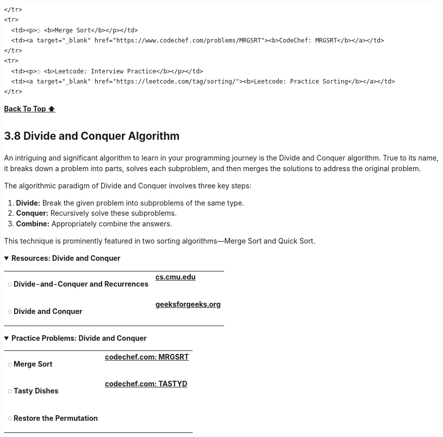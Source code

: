     </tr>
    <tr>
      <td><p>◌ <b>Merge Sort</b></p></td>
      <td><a target="_blank" href="https://www.codechef.com/problems/MRGSRT"><b>CodeChef: MRGSRT</b></a></td>
    </tr>
    <tr>
      <td><p>◌ <b>Leetcode: Interview Practice</b></p></td>
      <td><a target="_blank" href="https://leetcode.com/tag/sorting/"><b>Leetcode: Practice Sorting</b></a></td>
    </tr>
  </tbody>
</table>
</details>

[**Back To Top ⬆️**](#index)

## 3.8 Divide and Conquer Algorithm

An intriguing and significant algorithm to learn in your programming journey is the Divide and Conquer algorithm. True to its name, it breaks down a problem into parts, solves each subproblem, and then merges the solutions to address the original problem.



The algorithmic paradigm of Divide and Conquer involves three key steps:

1. **Divide:** Break the given problem into subproblems of the same type.
2. **Conquer:** Recursively solve these subproblems.
3. **Combine:** Appropriately combine the answers.

This technique is prominently featured in two sorting algorithms—Merge Sort and Quick Sort.

<details open>
  <summary><b>Resources: Divide and Conquer</b></summary>
  <table>
  <tbody>
    <tr>
      <td><p>◌ <b>Divide-and-Conquer and Recurrences</b></p></td>
      <td><a target="_blank" href="https://www.cs.cmu.edu/afs/cs/academic/class/15210-s12/www/lectures/lecture02.pdf/"><b>cs.cmu.edu</b></a></td>
    </tr>
    <tr>
      <td><p>◌ <b>Divide and Conquer</b></p></td>
      <td><a target="_blank" href="https://www.geeksforgeeks.org/category/divide-and-conquer/"><b>geeksforgeeks.org</b></a></td>
    </tr>
  </tbody>
</table>
</details>

<details open>
  <summary><b>Practice Problems: Divide and Conquer</b></summary>
  <table>
  <tbody>
    <tr>
      <td><p>◌ <b>Merge Sort</b></p></td>
      <td><a target="_blank" href="https://www.codechef.com/problems/MRGSRT"><b>codechef.com: MRGSRT</b></a></td>
    </tr>
    <tr>
      <td><p>◌ <b>Tasty Dishes</b></p></td>
      <td><a target="_blank" href="https://www.codechef.com/problems/TASTYD"><b>codechef.com: TASTYD</b></a></td>
    </tr>
    <tr>
      <td><p>◌ <b>Restore the Permutation</b></p></td>
